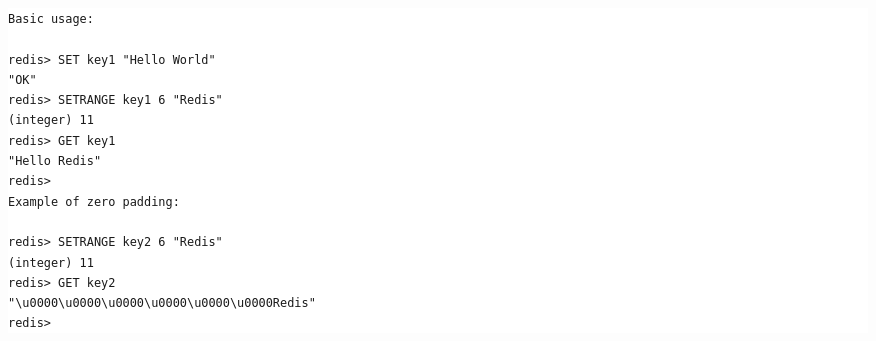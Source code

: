 ```
Basic usage:

redis> SET key1 "Hello World"
"OK"
redis> SETRANGE key1 6 "Redis"
(integer) 11
redis> GET key1
"Hello Redis"
redis>
Example of zero padding:

redis> SETRANGE key2 6 "Redis"
(integer) 11
redis> GET key2
"\u0000\u0000\u0000\u0000\u0000\u0000Redis"
redis>
```


